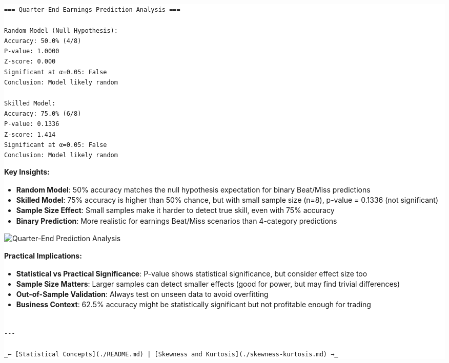 ```
=== Quarter-End Earnings Prediction Analysis ===

Random Model (Null Hypothesis):
Accuracy: 50.0% (4/8)
P-value: 1.0000
Z-score: 0.000
Significant at α=0.05: False
Conclusion: Model likely random

Skilled Model:
Accuracy: 75.0% (6/8)
P-value: 0.1336
Z-score: 1.414
Significant at α=0.05: False
Conclusion: Model likely random
```

**Key Insights:**

- **Random Model**: 50% accuracy matches the null hypothesis expectation for binary Beat/Miss predictions
- **Skilled Model**: 75% accuracy is higher than 50% chance, but with small sample size (n=8), p-value = 0.1336 (not significant)
- **Sample Size Effect**: Small samples make it harder to detect true skill, even with 75% accuracy
- **Binary Prediction**: More realistic for earnings Beat/Miss scenarios than 4-category predictions

![Quarter-End Prediction Analysis](/knowledge_share/visualizations/quarter_end_predictions.png)

**Practical Implications:**

- **Statistical vs Practical Significance**: P-value shows statistical significance, but consider effect size too
- **Sample Size Matters**: Larger samples can detect smaller effects (good for power, but may find trivial differences)
- **Out-of-Sample Validation**: Always test on unseen data to avoid overfitting
- **Business Context**: 62.5% accuracy might be statistically significant but not profitable enough for trading

```

---

_← [Statistical Concepts](./README.md) | [Skewness and Kurtosis](./skewness-kurtosis.md) →_
```
